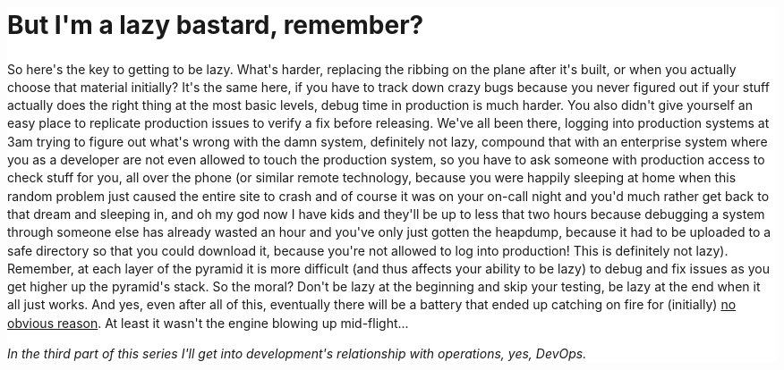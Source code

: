 # But I'm a lazy bastard, remember?

So here's the key to getting to be lazy. What's harder, replacing the ribbing on the plane after it's built, or when you actually choose that material initially? It's the same here, if you have to track down crazy bugs because you never figured out if your stuff actually does the right thing at the most basic levels, debug time in production is much harder. You also didn't give yourself an easy place to replicate production issues to verify a fix before releasing. We've all been there, logging into production systems at 3am trying to figure out what's wrong with the damn system, definitely not lazy, compound that with an enterprise system where you as a developer are not even allowed to touch the production system, so you have to ask someone with production access to check stuff for you, all over the phone (or similar remote technology, because you were happily sleeping at home when this random problem just caused the entire site to crash and of course it was on your on-call night and you'd much rather get back to that dream and sleeping in, and oh my god now I have kids and they'll be up to less that two hours because debugging a system through someone else has already wasted an hour and you've only just gotten the heapdump, because it had to be uploaded to a safe directory so that you could download it, because you're not allowed to log into production! This is definitely not lazy). Remember, at each layer of the pyramid it is more difficult (and thus affects your ability to be lazy) to debug and fix issues as you get higher up the pyramid's stack. So the moral? Don't be lazy at the beginning and skip your testing, be lazy at the end when it all just works. And yes, even after all of this, eventually there will be a battery that ended up catching on fire for (initially) [no obvious reason](http://en.wikipedia.org/wiki/Boeing_787_Dreamliner_battery_problems). At least it wasn't the engine blowing up mid-flight...

*In the third part of this series I'll get into development's relationship with operations, yes, DevOps.*


<script type="text/javascript" src="//www.redditstatic.com/button/button1.js"/>
